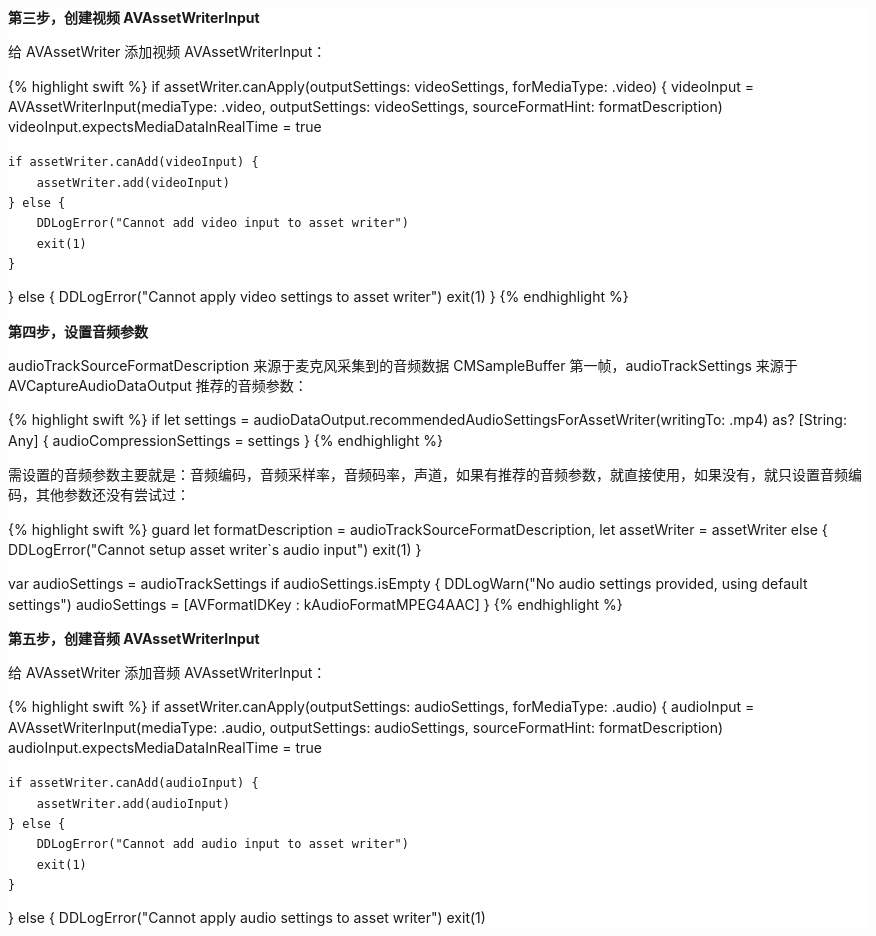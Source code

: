 **第三步，创建视频 AVAssetWriterInput**

给 AVAssetWriter 添加视频 AVAssetWriterInput：

{% highlight swift %}
if assetWriter.canApply(outputSettings: videoSettings, forMediaType: .video) {
    videoInput = AVAssetWriterInput(mediaType: .video, outputSettings: videoSettings, sourceFormatHint: formatDescription)
    videoInput.expectsMediaDataInRealTime = true
    
    if assetWriter.canAdd(videoInput) {
        assetWriter.add(videoInput)
    } else {
        DDLogError("Cannot add video input to asset writer")
        exit(1)
    }
} else {
    DDLogError("Cannot apply video settings to asset writer")
    exit(1)
}
{% endhighlight %}

**第四步，设置音频参数**

audioTrackSourceFormatDescription 来源于麦克风采集到的音频数据 CMSampleBuffer 第一帧，audioTrackSettings 来源于 AVCaptureAudioDataOutput 推荐的音频参数：

{% highlight swift %}
if let settings =  audioDataOutput.recommendedAudioSettingsForAssetWriter(writingTo: .mp4) as? [String: Any] {
    audioCompressionSettings = settings
}
{% endhighlight %}

需设置的音频参数主要就是：音频编码，音频采样率，音频码率，声道，如果有推荐的音频参数，就直接使用，如果没有，就只设置音频编码，其他参数还没有尝试过：

{% highlight swift %}
guard let formatDescription = audioTrackSourceFormatDescription,
    let assetWriter = assetWriter else {
        DDLogError("Cannot setup asset writer`s audio input")
        exit(1)
}

var audioSettings = audioTrackSettings
if audioSettings.isEmpty {
    DDLogWarn("No audio settings provided, using default settings")
    audioSettings = [AVFormatIDKey : kAudioFormatMPEG4AAC]
}
{% endhighlight %}

**第五步，创建音频 AVAssetWriterInput**

给 AVAssetWriter 添加音频 AVAssetWriterInput：

{% highlight swift %}
if assetWriter.canApply(outputSettings: audioSettings, forMediaType: .audio) {
    audioInput = AVAssetWriterInput(mediaType: .audio, outputSettings: audioSettings, sourceFormatHint: formatDescription)
    audioInput.expectsMediaDataInRealTime = true
    
    if assetWriter.canAdd(audioInput) {
        assetWriter.add(audioInput)
    } else {
        DDLogError("Cannot add audio input to asset writer")
        exit(1)
    }
} else {
    DDLogError("Cannot apply audio settings to asset writer")
    exit(1)